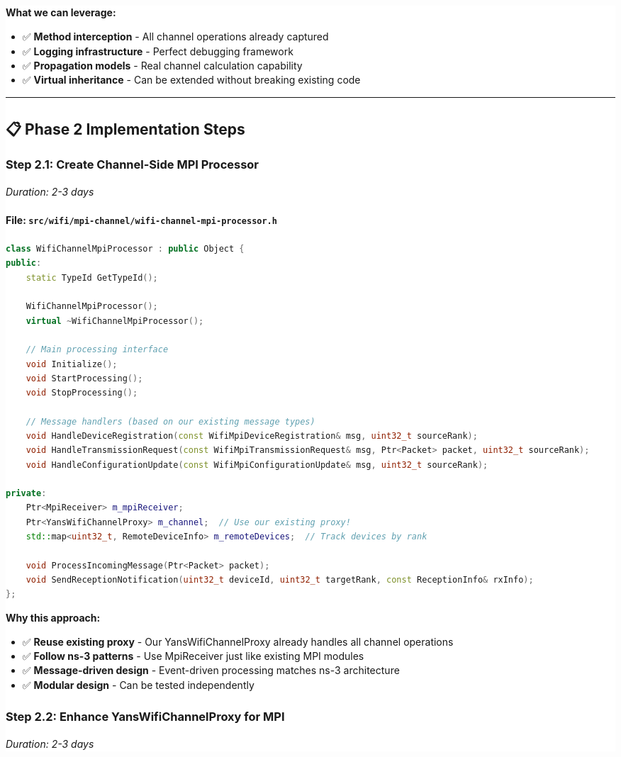 **What we can leverage:**
- ✅ **Method interception** - All channel operations already captured
- ✅ **Logging infrastructure** - Perfect debugging framework
- ✅ **Propagation models** - Real channel calculation capability
- ✅ **Virtual inheritance** - Can be extended without breaking existing code

---

## **📋 Phase 2 Implementation Steps**

### **Step 2.1: Create Channel-Side MPI Processor** 
*Duration: 2-3 days*

#### **File: `src/wifi/mpi-channel/wifi-channel-mpi-processor.h`**
```cpp
class WifiChannelMpiProcessor : public Object {
public:
    static TypeId GetTypeId();
    
    WifiChannelMpiProcessor();
    virtual ~WifiChannelMpiProcessor();
    
    // Main processing interface
    void Initialize();
    void StartProcessing();
    void StopProcessing();
    
    // Message handlers (based on our existing message types)
    void HandleDeviceRegistration(const WifiMpiDeviceRegistration& msg, uint32_t sourceRank);
    void HandleTransmissionRequest(const WifiMpiTransmissionRequest& msg, Ptr<Packet> packet, uint32_t sourceRank);
    void HandleConfigurationUpdate(const WifiMpiConfigurationUpdate& msg, uint32_t sourceRank);
    
private:
    Ptr<MpiReceiver> m_mpiReceiver;
    Ptr<YansWifiChannelProxy> m_channel;  // Use our existing proxy!
    std::map<uint32_t, RemoteDeviceInfo> m_remoteDevices;  // Track devices by rank
    
    void ProcessIncomingMessage(Ptr<Packet> packet);
    void SendReceptionNotification(uint32_t deviceId, uint32_t targetRank, const ReceptionInfo& rxInfo);
};
```

**Why this approach:**
- ✅ **Reuse existing proxy** - Our YansWifiChannelProxy already handles all channel operations
- ✅ **Follow ns-3 patterns** - Use MpiReceiver just like existing MPI modules
- ✅ **Message-driven design** - Event-driven processing matches ns-3 architecture
- ✅ **Modular design** - Can be tested independently

### **Step 2.2: Enhance YansWifiChannelProxy for MPI** 
*Duration: 2-3 days*
